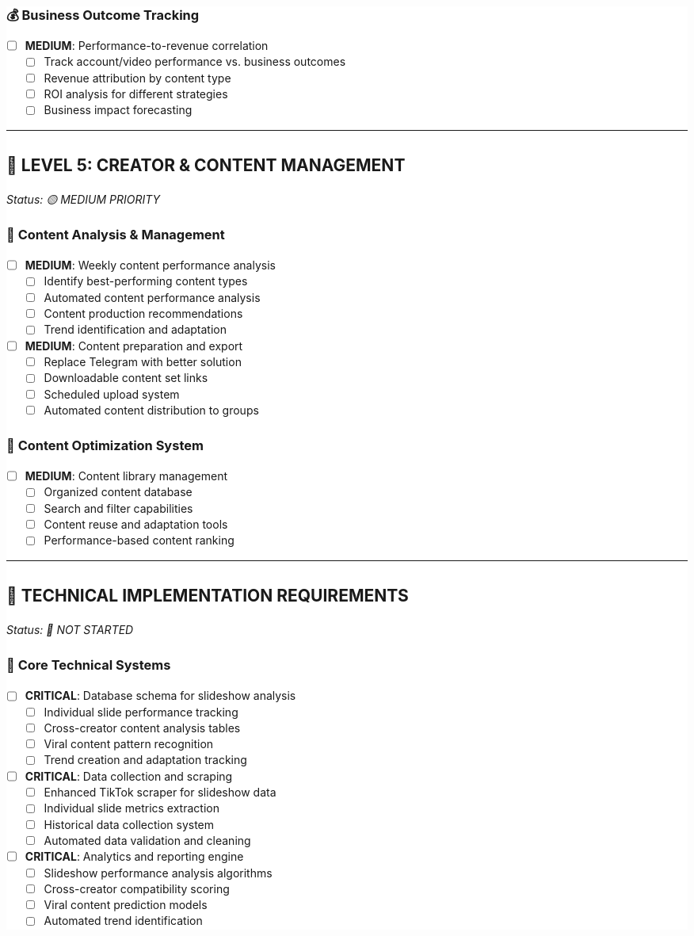 ### 💰 **Business Outcome Tracking**
- [ ] **MEDIUM**: Performance-to-revenue correlation
  - [ ] Track account/video performance vs. business outcomes
  - [ ] Revenue attribution by content type
  - [ ] ROI analysis for different strategies
  - [ ] Business impact forecasting

---

## 🎯 **LEVEL 5: CREATOR & CONTENT MANAGEMENT**
*Status: 🟡 MEDIUM PRIORITY*

### 📝 **Content Analysis & Management**
- [ ] **MEDIUM**: Weekly content performance analysis
  - [ ] Identify best-performing content types
  - [ ] Automated content performance analysis
  - [ ] Content production recommendations
  - [ ] Trend identification and adaptation
- [ ] **MEDIUM**: Content preparation and export
  - [ ] Replace Telegram with better solution
  - [ ] Downloadable content set links
  - [ ] Scheduled upload system
  - [ ] Automated content distribution to groups

### 📝 **Content Optimization System**
- [ ] **MEDIUM**: Content library management
  - [ ] Organized content database
  - [ ] Search and filter capabilities
  - [ ] Content reuse and adaptation tools
  - [ ] Performance-based content ranking

---

## 🚀 **TECHNICAL IMPLEMENTATION REQUIREMENTS**
*Status: 🔴 NOT STARTED*

### 🔧 **Core Technical Systems**
- [ ] **CRITICAL**: Database schema for slideshow analysis
  - [ ] Individual slide performance tracking
  - [ ] Cross-creator content analysis tables
  - [ ] Viral content pattern recognition
  - [ ] Trend creation and adaptation tracking
- [ ] **CRITICAL**: Data collection and scraping
  - [ ] Enhanced TikTok scraper for slideshow data
  - [ ] Individual slide metrics extraction
  - [ ] Historical data collection system
  - [ ] Automated data validation and cleaning
- [ ] **CRITICAL**: Analytics and reporting engine
  - [ ] Slideshow performance analysis algorithms
  - [ ] Cross-creator compatibility scoring
  - [ ] Viral content prediction models
  - [ ] Automated trend identification

